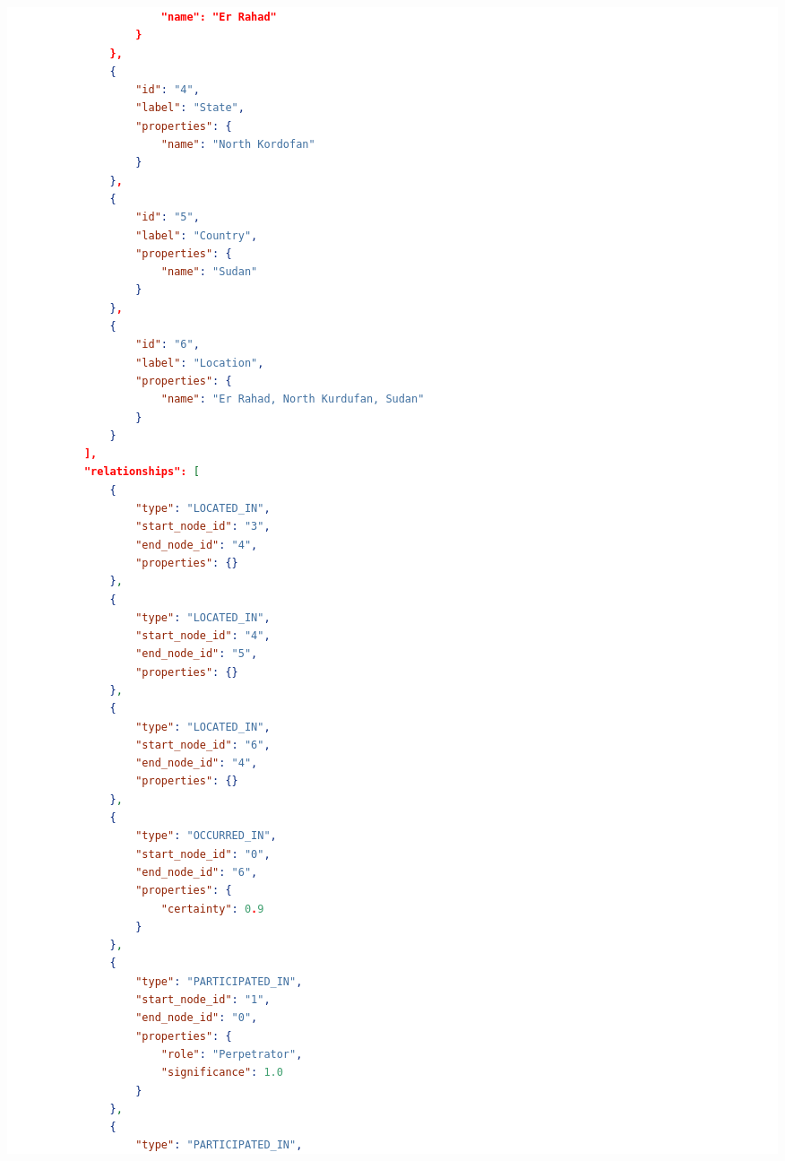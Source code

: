 ```json
                        "name": "Er Rahad"
                    }
                },
                {
                    "id": "4",
                    "label": "State",
                    "properties": {
                        "name": "North Kordofan"
                    }
                },
                {
                    "id": "5",
                    "label": "Country",
                    "properties": {
                        "name": "Sudan"
                    }
                },
                {
                    "id": "6",
                    "label": "Location",
                    "properties": {
                        "name": "Er Rahad, North Kurdufan, Sudan"
                    }
                }
            ],
            "relationships": [
                {
                    "type": "LOCATED_IN",
                    "start_node_id": "3",
                    "end_node_id": "4",
                    "properties": {}
                },
                {
                    "type": "LOCATED_IN",
                    "start_node_id": "4",
                    "end_node_id": "5",
                    "properties": {}
                },
                {
                    "type": "LOCATED_IN",
                    "start_node_id": "6",
                    "end_node_id": "4",
                    "properties": {}
                },
                {
                    "type": "OCCURRED_IN",
                    "start_node_id": "0",
                    "end_node_id": "6",
                    "properties": {
                        "certainty": 0.9
                    }
                },
                {
                    "type": "PARTICIPATED_IN",
                    "start_node_id": "1",
                    "end_node_id": "0",
                    "properties": {
                        "role": "Perpetrator",
                        "significance": 1.0
                    }
                },
                {
                    "type": "PARTICIPATED_IN",
```
